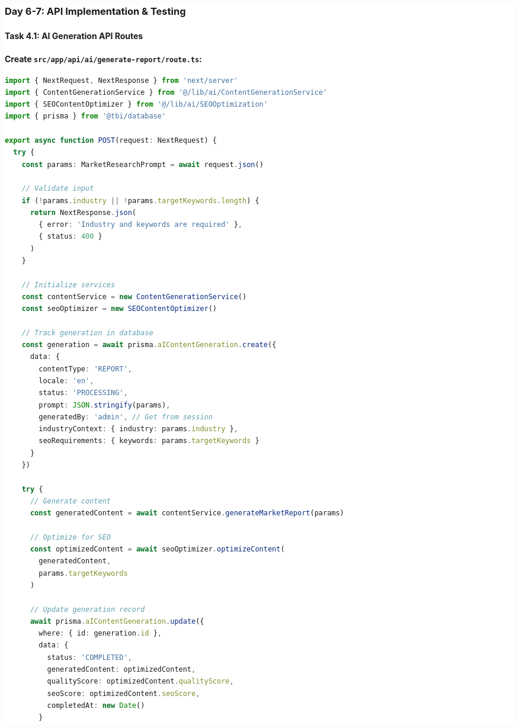 ```typescript
```


### **Day 6-7: API Implementation \& Testing**

#### **Task 4.1: AI Generation API Routes**

**Create `src/app/api/ai/generate-report/route.ts`:**

```typescript
import { NextRequest, NextResponse } from 'next/server'
import { ContentGenerationService } from '@/lib/ai/ContentGenerationService'
import { SEOContentOptimizer } from '@/lib/ai/SEOOptimization'
import { prisma } from '@tbi/database'

export async function POST(request: NextRequest) {
  try {
    const params: MarketResearchPrompt = await request.json()
    
    // Validate input
    if (!params.industry || !params.targetKeywords.length) {
      return NextResponse.json(
        { error: 'Industry and keywords are required' },
        { status: 400 }
      )
    }
    
    // Initialize services
    const contentService = new ContentGenerationService()
    const seoOptimizer = new SEOContentOptimizer()
    
    // Track generation in database
    const generation = await prisma.aIContentGeneration.create({
      data: {
        contentType: 'REPORT',
        locale: 'en',
        status: 'PROCESSING',
        prompt: JSON.stringify(params),
        generatedBy: 'admin', // Get from session
        industryContext: { industry: params.industry },
        seoRequirements: { keywords: params.targetKeywords }
      }
    })
    
    try {
      // Generate content
      const generatedContent = await contentService.generateMarketReport(params)
      
      // Optimize for SEO
      const optimizedContent = await seoOptimizer.optimizeContent(
        generatedContent, 
        params.targetKeywords
      )
      
      // Update generation record
      await prisma.aIContentGeneration.update({
        where: { id: generation.id },
        data: {
          status: 'COMPLETED',
          generatedContent: optimizedContent,
          qualityScore: optimizedContent.qualityScore,
          seoScore: optimizedContent.seoScore,
          completedAt: new Date()
        }
```